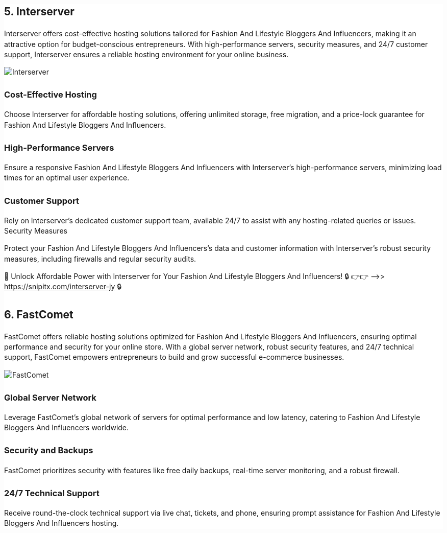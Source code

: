 ## 5. Interserver

Interserver offers cost-effective hosting solutions tailored for Fashion And Lifestyle Bloggers And Influencers, making it an attractive option for budget-conscious entrepreneurs. With high-performance servers, security measures, and 24/7 customer support, Interserver ensures a reliable hosting environment for your online business.

![Interserver](https://i.imgur.com/OM5dOEW.jpeg "Interserver Hosting")

### Cost-Effective Hosting
Choose Interserver for affordable hosting solutions, offering unlimited storage, free migration, and a price-lock guarantee for Fashion And Lifestyle Bloggers And Influencers.

### High-Performance Servers
Ensure a responsive Fashion And Lifestyle Bloggers And Influencers with Interserver’s high-performance servers, minimizing load times for an optimal user experience.

### Customer Support
Rely on Interserver’s dedicated customer support team, available 24/7 to assist with any hosting-related queries or issues.
Security Measures

Protect your Fashion And Lifestyle Bloggers And Influencers’s data and customer information with Interserver’s robust security measures, including firewalls and regular security audits.

💸 Unlock Affordable Power with Interserver for Your Fashion And Lifestyle Bloggers And Influencers! 🔒
👉👉 -->> https://snipitx.com/interserver-jy 🔒

## 6. FastComet

FastComet offers reliable hosting solutions optimized for Fashion And Lifestyle Bloggers And Influencers, ensuring optimal performance and security for your online store. With a global server network, robust security features, and 24/7 technical support, FastComet empowers entrepreneurs to build and grow successful e-commerce businesses.

![FastComet](https://i.imgur.com/7qgXuWp.png "FastComet Hosting")

### Global Server Network
Leverage FastComet’s global network of servers for optimal performance and low latency, catering to Fashion And Lifestyle Bloggers And Influencers worldwide.

### Security and Backups
FastComet prioritizes security with features like free daily backups, real-time server monitoring, and a robust firewall.

### 24/7 Technical Support
Receive round-the-clock technical support via live chat, tickets, and phone, ensuring prompt assistance for Fashion And Lifestyle Bloggers And Influencers hosting.
